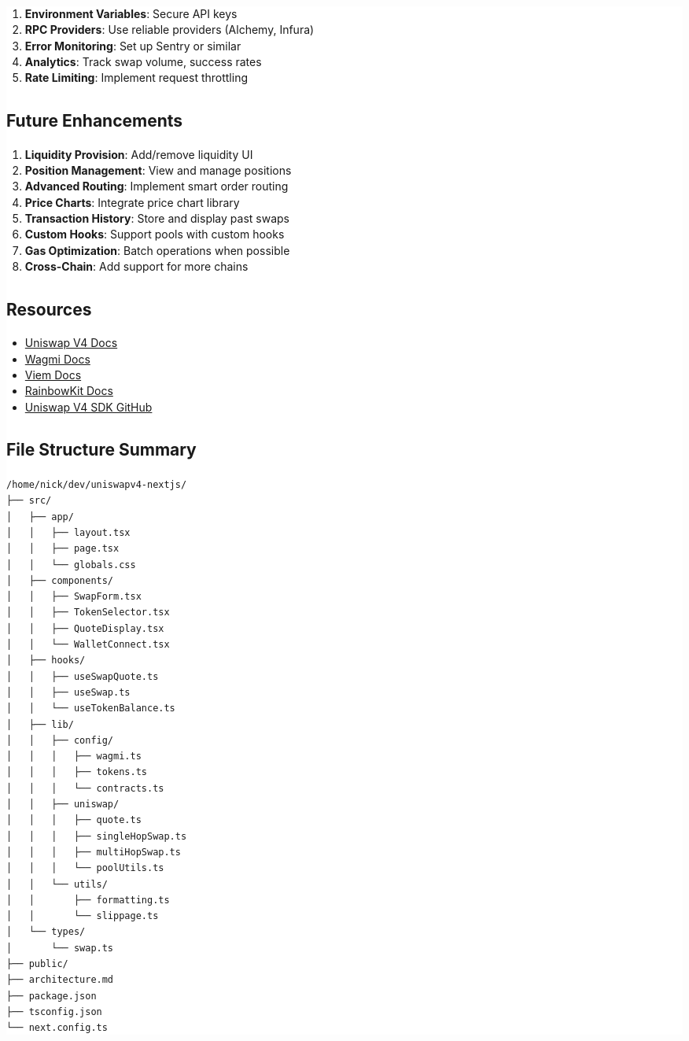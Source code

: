 1. **Environment Variables**: Secure API keys
2. **RPC Providers**: Use reliable providers (Alchemy, Infura)
3. **Error Monitoring**: Set up Sentry or similar
4. **Analytics**: Track swap volume, success rates
5. **Rate Limiting**: Implement request throttling

## Future Enhancements

1. **Liquidity Provision**: Add/remove liquidity UI
2. **Position Management**: View and manage positions
3. **Advanced Routing**: Implement smart order routing
4. **Price Charts**: Integrate price chart library
5. **Transaction History**: Store and display past swaps
6. **Custom Hooks**: Support pools with custom hooks
7. **Gas Optimization**: Batch operations when possible
8. **Cross-Chain**: Add support for more chains

## Resources

- [Uniswap V4 Docs](https://docs.uniswap.org/sdk/v4/overview)
- [Wagmi Docs](https://wagmi.sh)
- [Viem Docs](https://viem.sh)
- [RainbowKit Docs](https://www.rainbowkit.com)
- [Uniswap V4 SDK GitHub](https://github.com/Uniswap/v4-sdk)

## File Structure Summary

```
/home/nick/dev/uniswapv4-nextjs/
├── src/
│   ├── app/
│   │   ├── layout.tsx
│   │   ├── page.tsx
│   │   └── globals.css
│   ├── components/
│   │   ├── SwapForm.tsx
│   │   ├── TokenSelector.tsx
│   │   ├── QuoteDisplay.tsx
│   │   └── WalletConnect.tsx
│   ├── hooks/
│   │   ├── useSwapQuote.ts
│   │   ├── useSwap.ts
│   │   └── useTokenBalance.ts
│   ├── lib/
│   │   ├── config/
│   │   │   ├── wagmi.ts
│   │   │   ├── tokens.ts
│   │   │   └── contracts.ts
│   │   ├── uniswap/
│   │   │   ├── quote.ts
│   │   │   ├── singleHopSwap.ts
│   │   │   ├── multiHopSwap.ts
│   │   │   └── poolUtils.ts
│   │   └── utils/
│   │       ├── formatting.ts
│   │       └── slippage.ts
│   └── types/
│       └── swap.ts
├── public/
├── architecture.md
├── package.json
├── tsconfig.json
└── next.config.ts
```